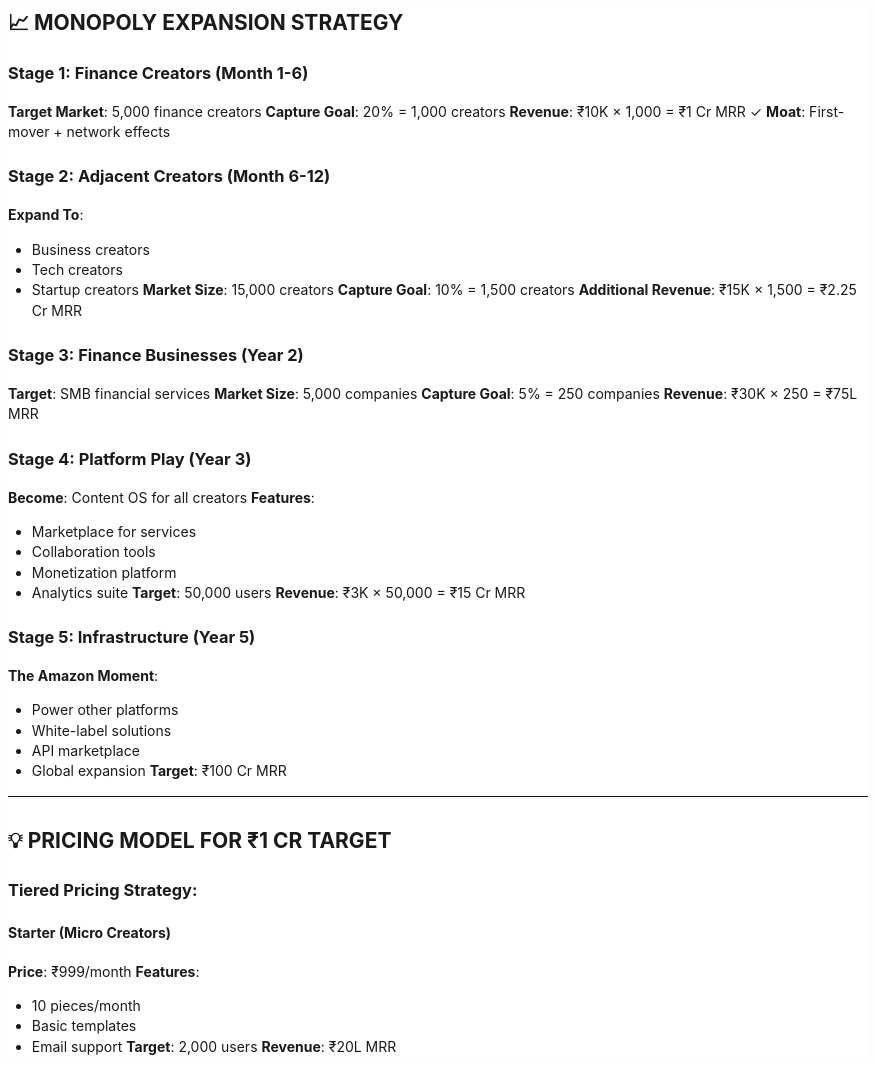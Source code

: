
## 📈 MONOPOLY EXPANSION STRATEGY

### Stage 1: Finance Creators (Month 1-6)
**Target Market**: 5,000 finance creators
**Capture Goal**: 20% = 1,000 creators
**Revenue**: ₹10K × 1,000 = ₹1 Cr MRR ✓
**Moat**: First-mover + network effects

### Stage 2: Adjacent Creators (Month 6-12)
**Expand To**:
- Business creators
- Tech creators
- Startup creators
**Market Size**: 15,000 creators
**Capture Goal**: 10% = 1,500 creators
**Additional Revenue**: ₹15K × 1,500 = ₹2.25 Cr MRR

### Stage 3: Finance Businesses (Year 2)
**Target**: SMB financial services
**Market Size**: 5,000 companies
**Capture Goal**: 5% = 250 companies
**Revenue**: ₹30K × 250 = ₹75L MRR

### Stage 4: Platform Play (Year 3)
**Become**: Content OS for all creators
**Features**:
- Marketplace for services
- Collaboration tools
- Monetization platform
- Analytics suite
**Target**: 50,000 users
**Revenue**: ₹3K × 50,000 = ₹15 Cr MRR

### Stage 5: Infrastructure (Year 5)
**The Amazon Moment**:
- Power other platforms
- White-label solutions
- API marketplace
- Global expansion
**Target**: ₹100 Cr MRR

---

## 💡 PRICING MODEL FOR ₹1 CR TARGET

### Tiered Pricing Strategy:

#### Starter (Micro Creators)
**Price**: ₹999/month
**Features**:
- 10 pieces/month
- Basic templates
- Email support
**Target**: 2,000 users
**Revenue**: ₹20L MRR
